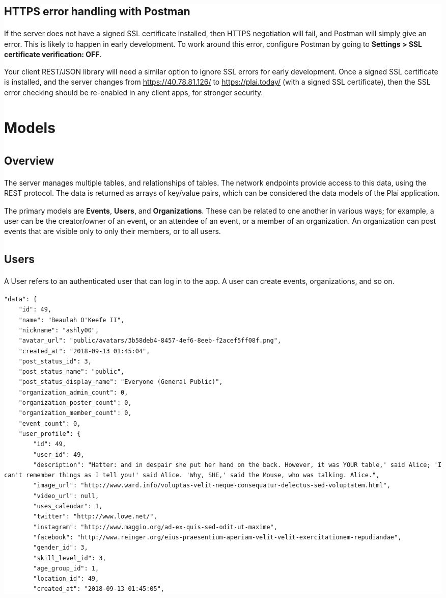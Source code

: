 ## HTTPS error handling with Postman

If the server does not have a signed SSL certificate installed, then HTTPS negotiation will fail, and Postman will simply give an error. This is likely to happen in early development. To work around this error, configure Postman by going to **Settings > SSL certificate verification: OFF**.

Your client REST/JSON library will need a similar option to ignore SSL errors for early development. Once a signed SSL certificate is installed, and the server changes from https://40.78.81.126/ to https://plai.today/ (with a signed SSL certificate), then the SSL error checking should be re-enabled in any client apps, for stronger security.


# Models 

## Overview

The server manages multiple tables, and relationships of tables. The network endpoints provide access to this data, using the REST protocol. The data is returned as arrays of key/value pairs, which can be considered the data models of the Plai application.

The primary models are **Events**, **Users**, and **Organizations**. These can be related to one another in various ways; for example, a user can be the creator/owner of an event, or an attendee of an event, or a member of an organization. An organization can post events that are visible only to only their members, or to all users.

## Users

A User refers to an authenticated user that can log in to the app. A user can create events, organizations, and so on.

```
"data": {
    "id": 49,
    "name": "Beaulah O'Keefe II",
    "nickname": "ashly00",
    "avatar_url": "public/avatars/3b58deb4-8457-4ef6-8eeb-f2acef5ff08f.png",
    "created_at": "2018-09-13 01:45:04",
    "post_status_id": 3,
    "post_status_name": "public",
    "post_status_display_name": "Everyone (General Public)",
    "organization_admin_count": 0,
    "organization_poster_count": 0,
    "organization_member_count": 0,
    "event_count": 0,
    "user_profile": {
        "id": 49,
        "user_id": 49,
        "description": "Hatter: and in despair she put her hand on the back. However, it was YOUR table,' said Alice; 'I can't remember things as I tell you!' said Alice. 'Why, SHE,' said the Mouse, who was talking. Alice.",
        "image_url": "http://www.ward.info/voluptas-velit-neque-consequatur-delectus-sed-voluptatem.html",
        "video_url": null,
        "uses_calendar": 1,
        "twitter": "http://www.lowe.net/",
        "instagram": "http://www.maggio.org/ad-ex-quis-sed-odit-ut-maxime",
        "facebook": "http://www.reinger.org/eius-praesentium-aperiam-velit-velit-exercitationem-repudiandae",
        "gender_id": 3,
        "skill_level_id": 3,
        "age_group_id": 1,
        "location_id": 49,
        "created_at": "2018-09-13 01:45:05",
```